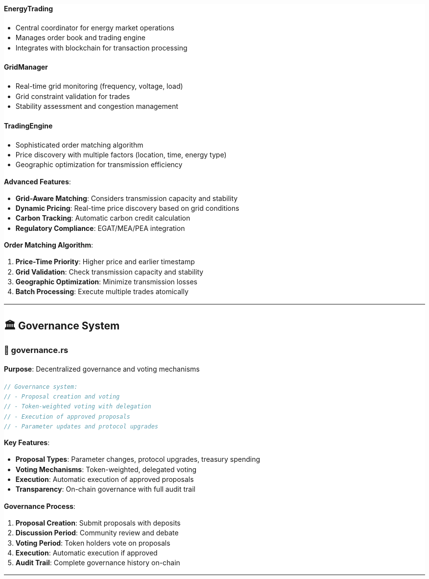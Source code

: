 #### **EnergyTrading**
- Central coordinator for energy market operations
- Manages order book and trading engine
- Integrates with blockchain for transaction processing

#### **GridManager**
- Real-time grid monitoring (frequency, voltage, load)
- Grid constraint validation for trades
- Stability assessment and congestion management

#### **TradingEngine**
- Sophisticated order matching algorithm
- Price discovery with multiple factors (location, time, energy type)
- Geographic optimization for transmission efficiency

**Advanced Features**:
- **Grid-Aware Matching**: Considers transmission capacity and stability
- **Dynamic Pricing**: Real-time price discovery based on grid conditions
- **Carbon Tracking**: Automatic carbon credit calculation
- **Regulatory Compliance**: EGAT/MEA/PEA integration

**Order Matching Algorithm**:
1. **Price-Time Priority**: Higher price and earlier timestamp
2. **Grid Validation**: Check transmission capacity and stability
3. **Geographic Optimization**: Minimize transmission losses
4. **Batch Processing**: Execute multiple trades atomically

---

## 🏛️ Governance System

### 📄 governance.rs
**Purpose**: Decentralized governance and voting mechanisms

```rust
// Governance system:
// - Proposal creation and voting
// - Token-weighted voting with delegation
// - Execution of approved proposals
// - Parameter updates and protocol upgrades
```

**Key Features**:
- **Proposal Types**: Parameter changes, protocol upgrades, treasury spending
- **Voting Mechanisms**: Token-weighted, delegated voting
- **Execution**: Automatic execution of approved proposals
- **Transparency**: On-chain governance with full audit trail

**Governance Process**:
1. **Proposal Creation**: Submit proposals with deposits
2. **Discussion Period**: Community review and debate
3. **Voting Period**: Token holders vote on proposals
4. **Execution**: Automatic execution if approved
5. **Audit Trail**: Complete governance history on-chain

---